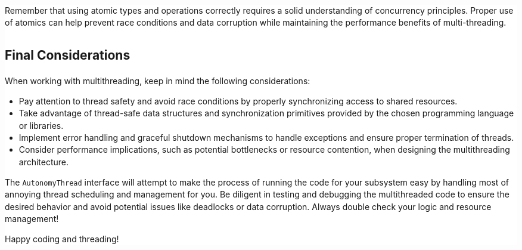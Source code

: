 Remember that using atomic types and operations correctly requires a solid understanding of concurrency principles. Proper use of atomics can help prevent race conditions and data corruption while maintaining the performance benefits of multi-threading.

## Final Considerations

When working with multithreading, keep in mind the following considerations:

- Pay attention to thread safety and avoid race conditions by properly synchronizing access to shared resources.
- Take advantage of thread-safe data structures and synchronization primitives provided by the chosen programming language or libraries.
- Implement error handling and graceful shutdown mechanisms to handle exceptions and ensure proper termination of threads.
- Consider performance implications, such as potential bottlenecks or resource contention, when designing the multithreading architecture.

The `AutonomyThread` interface will attempt to make the process of running the code for your subsystem easy by handling most of annoying thread scheduling and management for you. Be diligent in testing and debugging the multithreaded code to ensure the desired behavior and avoid potential issues like deadlocks or data corruption. Always double check your logic and resource management!

Happy coding and threading!
